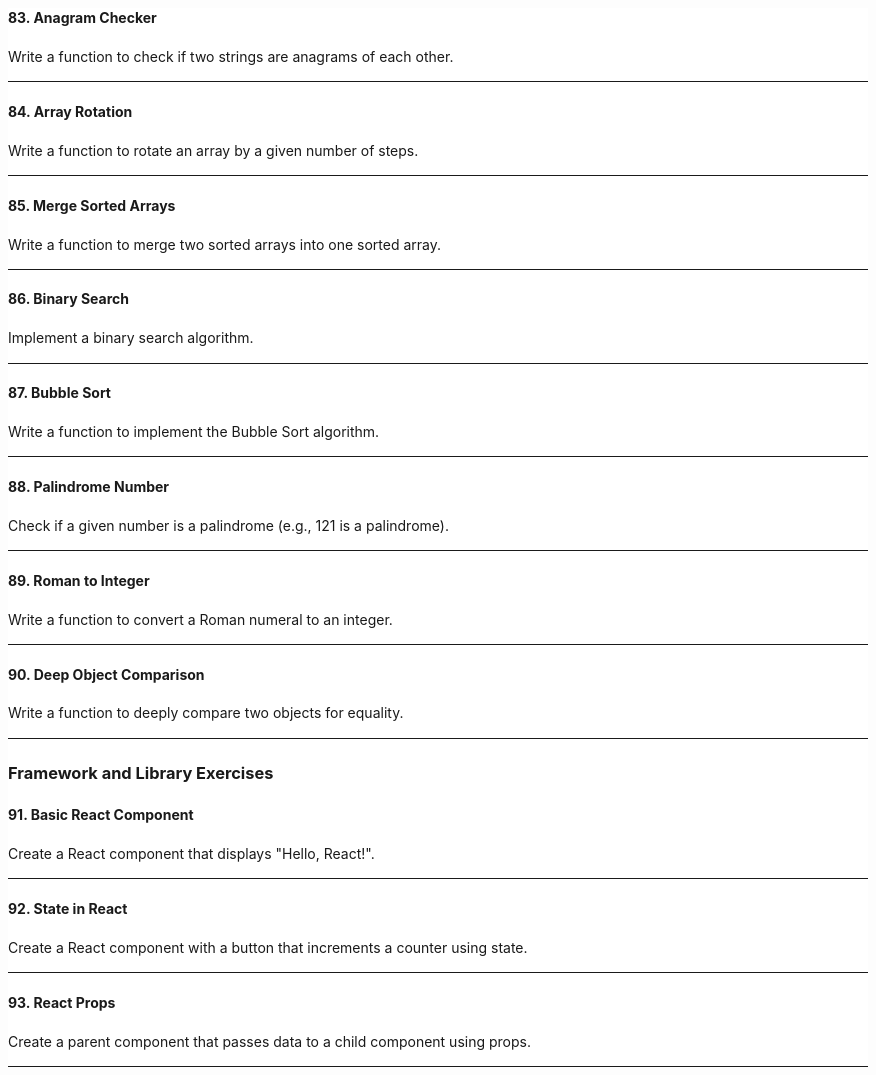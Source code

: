 
#### **83. Anagram Checker**
Write a function to check if two strings are anagrams of each other.

---

#### **84. Array Rotation**
Write a function to rotate an array by a given number of steps.

---

#### **85. Merge Sorted Arrays**
Write a function to merge two sorted arrays into one sorted array.

---

#### **86. Binary Search**
Implement a binary search algorithm.

---

#### **87. Bubble Sort**
Write a function to implement the Bubble Sort algorithm.

---

#### **88. Palindrome Number**
Check if a given number is a palindrome (e.g., 121 is a palindrome).

---

#### **89. Roman to Integer**
Write a function to convert a Roman numeral to an integer.

---

#### **90. Deep Object Comparison**
Write a function to deeply compare two objects for equality.

---

### **Framework and Library Exercises**

#### **91. Basic React Component**
Create a React component that displays "Hello, React!".

---

#### **92. State in React**
Create a React component with a button that increments a counter using state.

---

#### **93. React Props**
Create a parent component that passes data to a child component using props.

---